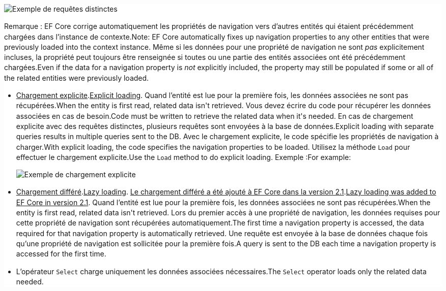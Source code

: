   ![Exemple de requêtes distinctes](read-related-data/_static/separate-queries.png)

  <span data-ttu-id="3158d-129">Remarque : EF Core corrige automatiquement les propriétés de navigation vers d’autres entités qui étaient précédemment chargées dans l’instance de contexte.</span><span class="sxs-lookup"><span data-stu-id="3158d-129">Note: EF Core automatically fixes up navigation properties to any other entities that were previously loaded into the context instance.</span></span> <span data-ttu-id="3158d-130">Même si les données pour une propriété de navigation ne sont *pas* explicitement incluses, la propriété peut toujours être renseignée si toutes ou une partie des entités associées ont été précédemment chargées.</span><span class="sxs-lookup"><span data-stu-id="3158d-130">Even if the data for a navigation property is *not* explicitly included, the property may still be populated if some or all of the related entities were previously loaded.</span></span>

* <span data-ttu-id="3158d-131">[Chargement explicite](/ef/core/querying/related-data#explicit-loading).</span><span class="sxs-lookup"><span data-stu-id="3158d-131">[Explicit loading](/ef/core/querying/related-data#explicit-loading).</span></span> <span data-ttu-id="3158d-132">Quand l’entité est lue pour la première fois, les données associées ne sont pas récupérées.</span><span class="sxs-lookup"><span data-stu-id="3158d-132">When the entity is first read, related data isn't retrieved.</span></span> <span data-ttu-id="3158d-133">Vous devez écrire du code pour récupérer les données associées en cas de besoin.</span><span class="sxs-lookup"><span data-stu-id="3158d-133">Code must be written to retrieve the related data when it's needed.</span></span> <span data-ttu-id="3158d-134">En cas de chargement explicite avec des requêtes distinctes, plusieurs requêtes sont envoyées à la base de données.</span><span class="sxs-lookup"><span data-stu-id="3158d-134">Explicit loading with separate queries results in multiple queries sent to the DB.</span></span> <span data-ttu-id="3158d-135">Avec le chargement explicite, le code spécifie les propriétés de navigation à charger.</span><span class="sxs-lookup"><span data-stu-id="3158d-135">With explicit loading, the code specifies the navigation properties to be loaded.</span></span> <span data-ttu-id="3158d-136">Utilisez la méthode `Load` pour effectuer le chargement explicite.</span><span class="sxs-lookup"><span data-stu-id="3158d-136">Use the `Load` method to do explicit loading.</span></span> <span data-ttu-id="3158d-137">Exemple :</span><span class="sxs-lookup"><span data-stu-id="3158d-137">For example:</span></span>

  ![Exemple de chargement explicite](read-related-data/_static/explicit-loading.png)

* <span data-ttu-id="3158d-139">[Chargement différé](/ef/core/querying/related-data#lazy-loading).</span><span class="sxs-lookup"><span data-stu-id="3158d-139">[Lazy loading](/ef/core/querying/related-data#lazy-loading).</span></span> <span data-ttu-id="3158d-140">[Le chargement différé a été ajouté à EF Core dans la version 2.1](/ef/core/querying/related-data#lazy-loading).</span><span class="sxs-lookup"><span data-stu-id="3158d-140">[Lazy loading was added to EF Core in version 2.1](/ef/core/querying/related-data#lazy-loading).</span></span> <span data-ttu-id="3158d-141">Quand l’entité est lue pour la première fois, les données associées ne sont pas récupérées.</span><span class="sxs-lookup"><span data-stu-id="3158d-141">When the entity is first read, related data isn't retrieved.</span></span> <span data-ttu-id="3158d-142">Lors du premier accès à une propriété de navigation, les données requises pour cette propriété de navigation sont récupérées automatiquement.</span><span class="sxs-lookup"><span data-stu-id="3158d-142">The first time a navigation property is accessed, the data required for that navigation property is automatically retrieved.</span></span> <span data-ttu-id="3158d-143">Une requête est envoyée à la base de données chaque fois qu’une propriété de navigation est sollicitée pour la première fois.</span><span class="sxs-lookup"><span data-stu-id="3158d-143">A query is sent to the DB each time a navigation property is accessed for the first time.</span></span>

* <span data-ttu-id="3158d-144">L’opérateur `Select` charge uniquement les données associées nécessaires.</span><span class="sxs-lookup"><span data-stu-id="3158d-144">The `Select` operator loads only the related data needed.</span></span>
